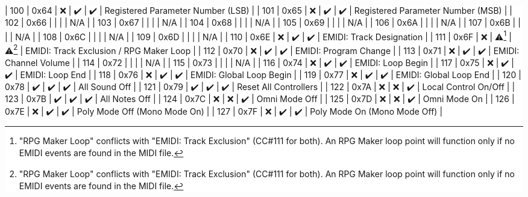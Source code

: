 | 100  | 0x64 | :x:                | :heavy_check_mark: | :heavy_check_mark: | Registered Parameter Number (LSB) |
| 101  | 0x65 | :x:                | :heavy_check_mark: | :heavy_check_mark: | Registered Parameter Number (MSB) |
| 102  | 0x66 |                    |                    |                    | N/A |
| 103  | 0x67 |                    |                    |                    | N/A |
| 104  | 0x68 |                    |                    |                    | N/A |
| 105  | 0x69 |                    |                    |                    | N/A |
| 106  | 0x6A |                    |                    |                    | N/A |
| 107  | 0x6B |                    |                    |                    | N/A |
| 108  | 0x6C |                    |                    |                    | N/A |
| 109  | 0x6D |                    |                    |                    | N/A |
| 110  | 0x6E | :x:                | :heavy_check_mark: | :heavy_check_mark: | EMIDI: Track Designation |
| 111  | 0x6F | :x:                | :warning:[^2]      | :warning:[^2]      | EMIDI: Track Exclusion / RPG Maker Loop |
| 112  | 0x70 | :x:                | :heavy_check_mark: | :heavy_check_mark: | EMIDI: Program Change |
| 113  | 0x71 | :x:                | :heavy_check_mark: | :heavy_check_mark: | EMIDI: Channel Volume |
| 114  | 0x72 |                    |                    |                    | N/A |
| 115  | 0x73 |                    |                    |                    | N/A |
| 116  | 0x74 | :x:                | :heavy_check_mark: | :heavy_check_mark: | EMIDI: Loop Begin |
| 117  | 0x75 | :x:                | :heavy_check_mark: | :heavy_check_mark: | EMIDI: Loop End |
| 118  | 0x76 | :x:                | :heavy_check_mark: | :heavy_check_mark: | EMIDI: Global Loop Begin |
| 119  | 0x77 | :x:                | :heavy_check_mark: | :heavy_check_mark: | EMIDI: Global Loop End |
| 120  | 0x78 | :heavy_check_mark: | :heavy_check_mark: | :heavy_check_mark: | All Sound Off |
| 121  | 0x79 | :heavy_check_mark: | :heavy_check_mark: | :heavy_check_mark: | Reset All Controllers |
| 122  | 0x7A | :x:                | :x:                | :heavy_check_mark: | Local Control On/Off |
| 123  | 0x7B | :heavy_check_mark: | :heavy_check_mark: | :heavy_check_mark: | All Notes Off |
| 124  | 0x7C | :x:                | :x:                | :heavy_check_mark: | Omni Mode Off |
| 125  | 0x7D | :x:                | :x:                | :heavy_check_mark: | Omni Mode On |
| 126  | 0x7E | :x:                | :heavy_check_mark: | :heavy_check_mark: | Poly Mode Off (Mono Mode On) |
| 127  | 0x7F | :x:                | :heavy_check_mark: | :heavy_check_mark: | Poly Mode On (Mono Mode Off) |

[^1]: "Soft Pedal" (CC#67), "Reverb Send Level" (CC#91), and "Chorus Send Level" (CC#93) are not supported by Microsoft GS Wavetable Synth.
[^2]: "RPG Maker Loop" conflicts with "EMIDI: Track Exclusion" (CC#111 for both). An RPG Maker loop point will function only if no EMIDI events are found in the MIDI file.
